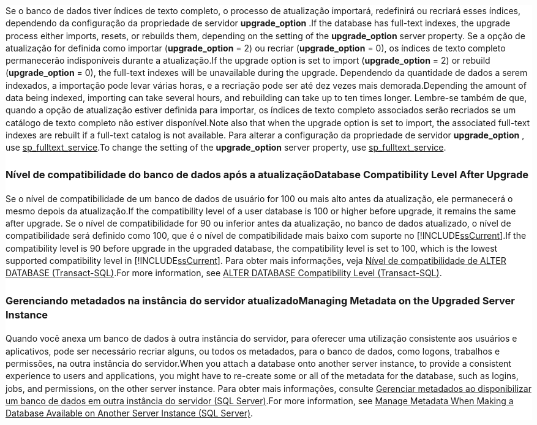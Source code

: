  <span data-ttu-id="d2385-152">Se o banco de dados tiver índices de texto completo, o processo de atualização importará, redefinirá ou recriará esses índices, dependendo da configuração da propriedade de servidor **upgrade_option** .</span><span class="sxs-lookup"><span data-stu-id="d2385-152">If the database has full-text indexes, the upgrade process either imports, resets, or rebuilds them, depending on the setting of the **upgrade_option** server property.</span></span> <span data-ttu-id="d2385-153">Se a opção de atualização for definida como importar (**upgrade_option** = 2) ou recriar (**upgrade_option** = 0), os índices de texto completo permanecerão indisponíveis durante a atualização.</span><span class="sxs-lookup"><span data-stu-id="d2385-153">If the upgrade option is set to import (**upgrade_option** = 2) or rebuild (**upgrade_option** = 0), the full-text indexes will be unavailable during the upgrade.</span></span> <span data-ttu-id="d2385-154">Dependendo da quantidade de dados a serem indexados, a importação pode levar várias horas, e a recriação pode ser até dez vezes mais demorada.</span><span class="sxs-lookup"><span data-stu-id="d2385-154">Depending the amount of data being indexed, importing can take several hours, and rebuilding can take up to ten times longer.</span></span> <span data-ttu-id="d2385-155">Lembre-se também de que, quando a opção de atualização estiver definida para importar, os índices de texto completo associados serão recriados se um catálogo de texto completo não estiver disponível.</span><span class="sxs-lookup"><span data-stu-id="d2385-155">Note also that when the upgrade option is set to import, the associated full-text indexes are rebuilt if a full-text catalog is not available.</span></span> <span data-ttu-id="d2385-156">Para alterar a configuração da propriedade de servidor **upgrade_option** , use [sp_fulltext_service](/sql/relational-databases/system-stored-procedures/sp-fulltext-service-transact-sql).</span><span class="sxs-lookup"><span data-stu-id="d2385-156">To change the setting of the **upgrade_option** server property, use [sp_fulltext_service](/sql/relational-databases/system-stored-procedures/sp-fulltext-service-transact-sql).</span></span>  
  
### <a name="database-compatibility-level-after-upgrade"></a><span data-ttu-id="d2385-157">Nível de compatibilidade do banco de dados após a atualização</span><span class="sxs-lookup"><span data-stu-id="d2385-157">Database Compatibility Level After Upgrade</span></span>  
 <span data-ttu-id="d2385-158">Se o nível de compatibilidade de um banco de dados de usuário for 100 ou mais alto antes da atualização, ele permanecerá o mesmo depois da atualização.</span><span class="sxs-lookup"><span data-stu-id="d2385-158">If the compatibility level of a user database is 100 or higher before upgrade, it remains the same after upgrade.</span></span> <span data-ttu-id="d2385-159">Se o nível de compatibilidade for 90 ou inferior antes da atualização, no banco de dados atualizado, o nível de compatibilidade será definido como 100, que é o nível de compatibilidade mais baixo com suporte no [!INCLUDE[ssCurrent](../../includes/sscurrent-md.md)].</span><span class="sxs-lookup"><span data-stu-id="d2385-159">If the compatibility level is 90 before upgrade in the upgraded database, the compatibility level is set to 100, which is the lowest supported compatibility level in [!INCLUDE[ssCurrent](../../includes/sscurrent-md.md)].</span></span> <span data-ttu-id="d2385-160">Para obter mais informações, veja [Nível de compatibilidade de ALTER DATABASE &#40;Transact-SQL&#41;](/sql/t-sql/statements/alter-database-transact-sql-compatibility-level).</span><span class="sxs-lookup"><span data-stu-id="d2385-160">For more information, see [ALTER DATABASE Compatibility Level &#40;Transact-SQL&#41;](/sql/t-sql/statements/alter-database-transact-sql-compatibility-level).</span></span>  
  
### <a name="managing-metadata-on-the-upgraded-server-instance"></a><span data-ttu-id="d2385-161">Gerenciando metadados na instância do servidor atualizado</span><span class="sxs-lookup"><span data-stu-id="d2385-161">Managing Metadata on the Upgraded Server Instance</span></span>  
 <span data-ttu-id="d2385-162">Quando você anexa um banco de dados à outra instância do servidor, para oferecer uma utilização consistente aos usuários e aplicativos, pode ser necessário recriar alguns, ou todos os metadados, para o banco de dados, como logons, trabalhos e permissões, na outra instância do servidor.</span><span class="sxs-lookup"><span data-stu-id="d2385-162">When you attach a database onto another server instance, to provide a consistent experience to users and applications, you might have to re-create some or all of the metadata for the database, such as logins, jobs, and permissions, on the other server instance.</span></span> <span data-ttu-id="d2385-163">Para obter mais informações, consulte [Gerenciar metadados ao disponibilizar um banco de dados em outra instância do servidor &#40;SQL Server&#41;](manage-metadata-when-making-a-database-available-on-another-server.md).</span><span class="sxs-lookup"><span data-stu-id="d2385-163">For more information, see [Manage Metadata When Making a Database Available on Another Server Instance &#40;SQL Server&#41;](manage-metadata-when-making-a-database-available-on-another-server.md).</span></span>  
  